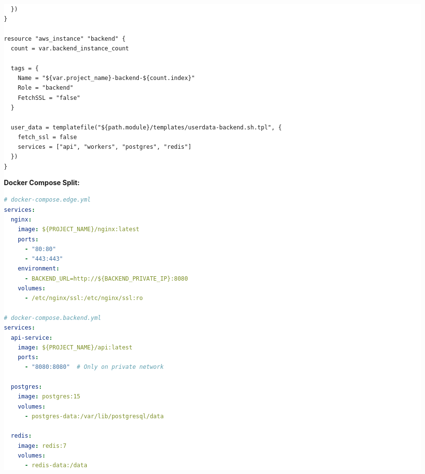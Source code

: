 ```hcl
  })
}

resource "aws_instance" "backend" {
  count = var.backend_instance_count
  
  tags = {
    Name = "${var.project_name}-backend-${count.index}"
    Role = "backend"
    FetchSSL = "false"
  }
  
  user_data = templatefile("${path.module}/templates/userdata-backend.sh.tpl", {
    fetch_ssl = false
    services = ["api", "workers", "postgres", "redis"]
  })
}
```

**Docker Compose Split:**

```yaml
# docker-compose.edge.yml
services:
  nginx:
    image: ${PROJECT_NAME}/nginx:latest
    ports:
      - "80:80"
      - "443:443"
    environment:
      - BACKEND_URL=http://${BACKEND_PRIVATE_IP}:8080
    volumes:
      - /etc/nginx/ssl:/etc/nginx/ssl:ro

# docker-compose.backend.yml
services:
  api-service:
    image: ${PROJECT_NAME}/api:latest
    ports:
      - "8080:8080"  # Only on private network
  
  postgres:
    image: postgres:15
    volumes:
      - postgres-data:/var/lib/postgresql/data
  
  redis:
    image: redis:7
    volumes:
      - redis-data:/data
```
